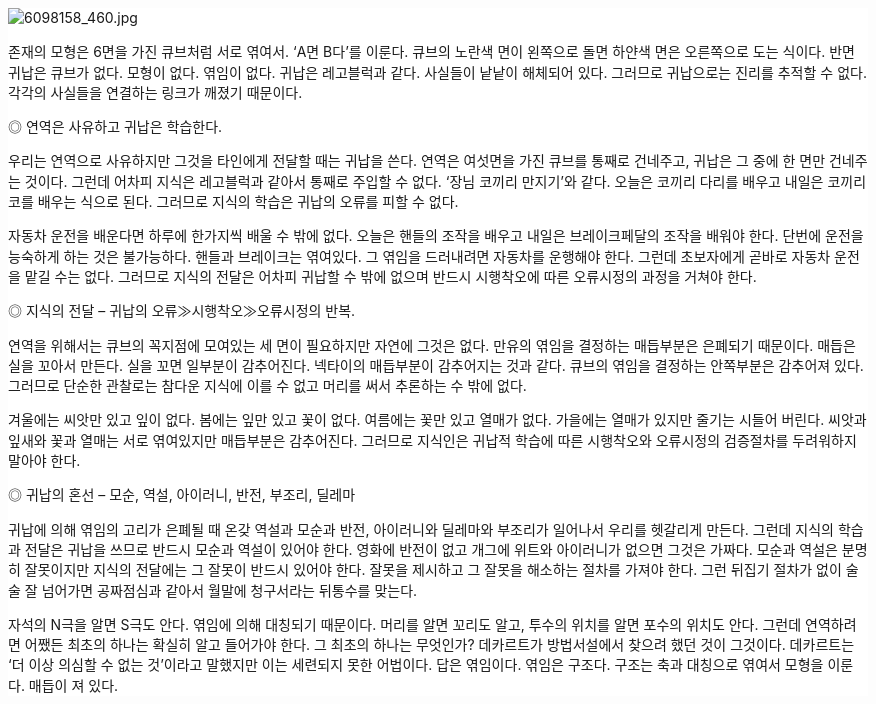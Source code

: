 
  


 <img alt="6098158_460.jpg" src="assets/attach/images/198/004/350/6098158_460.jpg" width="689" height="394" />



존재의 모형은 6면을 가진 큐브처럼 서로 엮여서. ‘A면 B다’를 이룬다. 큐브의 노란색 면이 왼쪽으로 돌면 하얀색 면은 오른쪽으로 도는 식이다. 반면 귀납은 큐브가 없다. 모형이 없다. 엮임이 없다. 귀납은 레고블럭과 같다. 사실들이 낱낱이 해체되어 있다. 그러므로 귀납으로는 진리를 추적할 수 없다. 각각의 사실들을 연결하는 링크가 깨졌기 때문이다. 


  


◎ 연역은 사유하고 귀납은 학습한다.


  


우리는 연역으로 사유하지만 그것을 타인에게 전달할 때는 귀납을 쓴다. 연역은 여섯면을 가진 큐브를 통째로 건네주고, 귀납은 그 중에 한 면만 건네주는 것이다. 그런데 어차피 지식은 레고블럭과 같아서 통째로 주입할 수 없다. ‘장님 코끼리 만지기’와 같다. 오늘은 코끼리 다리를 배우고 내일은 코끼리 코를 배우는 식으로 된다. 그러므로 지식의 학습은 귀납의 오류를 피할 수 없다. 


  


자동차 운전을 배운다면 하루에 한가지씩 배울 수 밖에 없다. 오늘은 핸들의 조작을 배우고 내일은 브레이크페달의 조작을 배워야 한다. 단번에 운전을 능숙하게 하는 것은 불가능하다. 핸들과 브레이크는 엮여있다. 그 엮임을 드러내려면 자동차를 운행해야 한다. 그런데 초보자에게 곧바로 자동차 운전을 맡길 수는 없다. 그러므로 지식의 전달은 어차피 귀납할 수 밖에 없으며 반드시 시행착오에 따른 오류시정의 과정을 거쳐야 한다.


  


◎ 지식의 전달 – 귀납의 오류≫시행착오≫오류시정의 반복. 


  


연역을 위해서는 큐브의 꼭지점에 모여있는 세 면이 필요하지만 자연에 그것은 없다. 만유의 엮임을 결정하는 매듭부분은 은폐되기 때문이다. 매듭은 실을 꼬아서 만든다. 실을 꼬면 일부분이 감추어진다. 넥타이의 매듭부분이 감추어지는 것과 같다. 큐브의 엮임을 결정하는 안쪽부분은 감추어져 있다. 그러므로 단순한 관찰로는 참다운 지식에 이를 수 없고 머리를 써서 추론하는 수 밖에 없다. 


  


겨울에는 씨앗만 있고 잎이 없다. 봄에는 잎만 있고 꽃이 없다. 여름에는 꽃만 있고 열매가 없다. 가을에는 열매가 있지만 줄기는 시들어 버린다. 씨앗과 잎새와 꽃과 열매는 서로 엮여있지만 매듭부분은 감추어진다. 그러므로 지식인은 귀납적 학습에 따른 시행착오와 오류시정의 검증절차를 두려워하지 말아야 한다. 


  


◎ 귀납의 혼선 – 모순, 역설, 아이러니, 반전, 부조리, 딜레마 


  


귀납에 의해 엮임의 고리가 은폐될 때 온갖 역설과 모순과 반전, 아이러니와 딜레마와 부조리가 일어나서 우리를 헷갈리게 만든다. 그런데 지식의 학습과 전달은 귀납을 쓰므로 반드시 모순과 역설이 있어야 한다. 영화에 반전이 없고 개그에 위트와 아이러니가 없으면 그것은 가짜다. 모순과 역설은 분명히 잘못이지만 지식의 전달에는 그 잘못이 반드시 있어야 한다. 잘못을 제시하고 그 잘못을 해소하는 절차를 가져야 한다. 그런 뒤집기 절차가 없이 술술 잘 넘어가면 공짜점심과 같아서 월말에 청구서라는 뒤통수를 맞는다. 


  


자석의 N극을 알면 S극도 안다. 엮임에 의해 대칭되기 때문이다. 머리를 알면 꼬리도 알고, 투수의 위치를 알면 포수의 위치도 안다. 그런데 연역하려면 어쨌든 최초의 하나는 확실히 알고 들어가야 한다. 그 최초의 하나는 무엇인가? 데카르트가 방법서설에서 찾으려 했던 것이 그것이다. 데카르트는 ‘더 이상 의심할 수 없는 것’이라고 말했지만 이는 세련되지 못한 어법이다. 답은 엮임이다. 엮임은 구조다. 구조는 축과 대칭으로 엮여서 모형을 이룬다. 매듭이 져 있다. 
